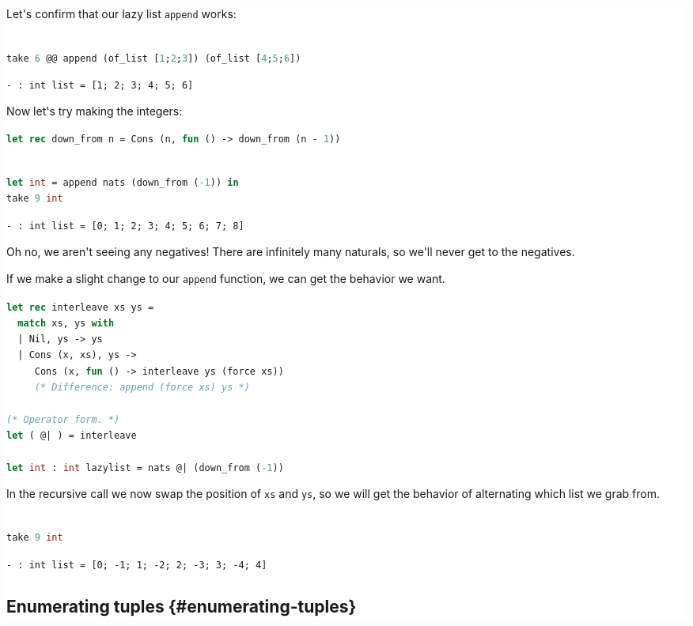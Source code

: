 Let's confirm that our lazy list `append` works:

```ocaml

take 6 @@ append (of_list [1;2;3]) (of_list [4;5;6])
```

```text
- : int list = [1; 2; 3; 4; 5; 6]
```

Now let's try making the integers:

```ocaml
let rec down_from n = Cons (n, fun () -> down_from (n - 1))
```

```ocaml

let int = append nats (down_from (-1)) in
take 9 int
```

```text
- : int list = [0; 1; 2; 3; 4; 5; 6; 7; 8]
```

Oh no, we aren't seeing any negatives! There are infinitely many naturals, so we'll never get to the negatives.

If we make a slight change to our `append` function, we can get the behavior we want.

```ocaml
let rec interleave xs ys =
  match xs, ys with
  | Nil, ys -> ys
  | Cons (x, xs), ys ->
     Cons (x, fun () -> interleave ys (force xs))
	 (* Difference: append (force xs) ys *)

(* Operator form. *)
let ( @| ) = interleave

let int : int lazylist = nats @| (down_from (-1))
```

In the recursive call we now swap the position of `xs` and `ys`, so we will get the behavior of alternating which list we grab from.

```ocaml

take 9 int
```

```text
- : int list = [0; -1; 1; -2; 2; -3; 3; -4; 4]
```


## Enumerating tuples {#enumerating-tuples}


[^fn:1]: We're also doing punning because [QCheck](https://c-cube.github.io/qcheck/) does it that way, and we want to be compatible with QCheck.
[^fn:2]: Apparently this is called the [well-ordering of the integers](https://en.wikipedia.org/wiki/Well-order#Integers). I'd seen this ordering before, and I recently learned the Well-Ordering Principle, but hadn't made the connection until looking it up just now.
[^fn:3]: That means we can automate the generation of enumerations of algebraic data types! I may write a post about this in the future.
[^fn:4]: There's not much use in keeping the non-lazy version of `interleave` around; I consider it broken. I only gave `lazy_interleave` a new name as a shortcut to appease the literate programming setup I'm using.
[^fn:5]: If you know of a way to detect the problem and provide a helpful error message, let me know!
[^fn:6]: PearlCheck doesn't mention this problem, but if you copy the code up through "Mark II: Algebraic Datatypes" you can reproduce the problem on this example:
